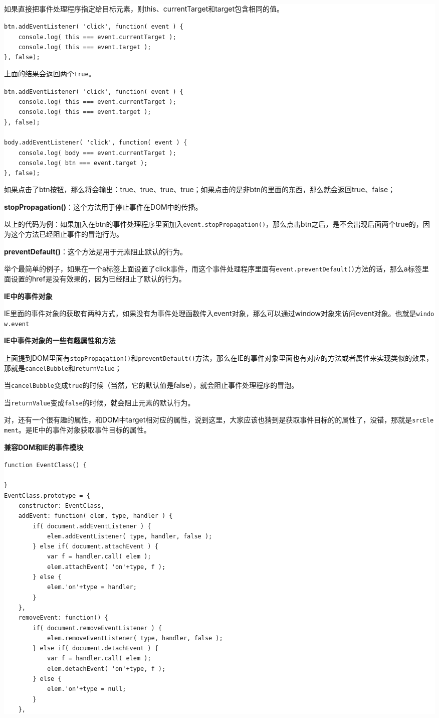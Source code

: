 如果直接把事件处理程序指定给目标元素，则this、currentTarget和target包含相同的值。

	btn.addEventListener( 'click', function( event ) {
		console.log( this === event.currentTarget );
		console.log( this === event.target );
	}, false);

上面的结果会返回两个`true`。

	btn.addEventListener( 'click', function( event ) {
		console.log( this === event.currentTarget );
		console.log( this === event.target );
	}, false);
	
	body.addEventListener( 'click', function( event ) {
		console.log( body === event.currentTarget );
		console.log( btn === event.target );
	}, false);

如果点击了btn按钮，那么将会输出：true、true、true、true；如果点击的是非btn的里面的东西，那么就会返回true、false；

**stopPropagation()**：这个方法用于停止事件在DOM中的传播。

以上的代码为例：如果加入在btn的事件处理程序里面加入`event.stopPropagation()`，那么点击btn之后，是不会出现后面两个true的，因为这个方法已经阻止事件的冒泡行为。

**preventDefault()**：这个方法是用于元素阻止默认的行为。

举个最简单的例子，如果在一个a标签上面设置了click事件，而这个事件处理程序里面有`event.preventDefault()`方法的话，那么a标签里面设置的href是没有效果的，因为已经阻止了默认的行为。

**IE中的事件对象**

IE里面的事件对象的获取有两种方式，如果没有为事件处理函数传入event对象，那么可以通过window对象来访问event对象。也就是`window.event`

**IE中事件对象的一些有趣属性和方法**

上面提到DOM里面有`stopPropagation()`和`preventDefault()`方法，那么在IE的事件对象里面也有对应的方法或者属性来实现类似的效果，那就是`cancelBubble`和`returnValue`；

当`cancelBubble`变成`true`的时候（当然，它的默认值是false），就会阻止事件处理程序的冒泡。

当`returnValue`变成`false`的时候，就会阻止元素的默认行为。

对，还有一个很有趣的属性，和DOM中target相对应的属性，说到这里，大家应该也猜到是获取事件目标的的属性了，没错，那就是`srcElement`。是IE中的事件对象获取事件目标的属性。

**兼容DOM和IE的事件模块**

	function EventClass() {
	
	}
	EventClass.prototype = {
		constructor: EventClass,
		addEvent: function( elem, type, handler ) {
			if( document.addEventListener ) {
				elem.addEventListener( type, handler, false );
			} else if( document.attachEvent ) {
				var f = handler.call( elem );
				elem.attachEvent( 'on'+type, f );
			} else {
				elem.'on'+type = handler;
			}
		},
		removeEvent: function() {
			if( document.removeEventListener ) {
				elem.removeEventListener( type, handler, false );
			} else if( document.detachEvent ) {
				var f = handler.call( elem );
				elem.detachEvent( 'on'+type, f );
			} else {
				elem.'on'+type = null;
			}
		},